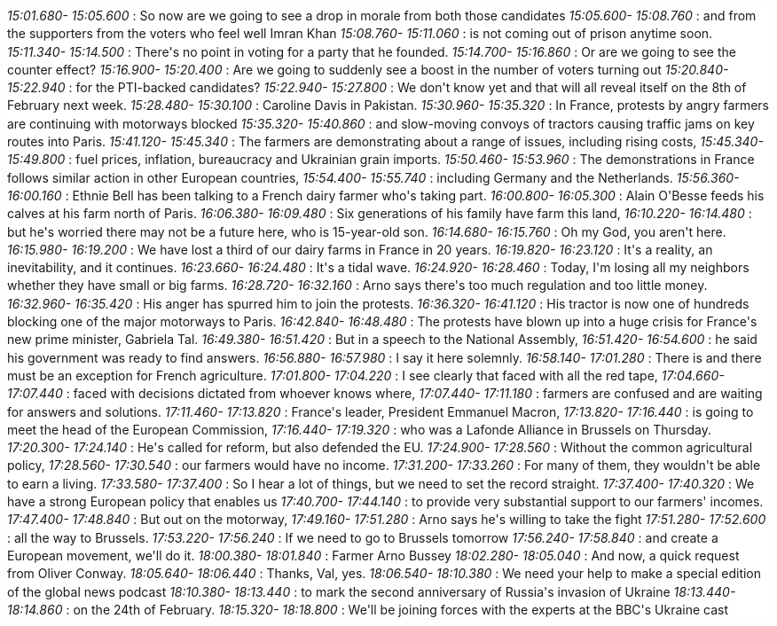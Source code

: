 *15:01.680- 15:05.600* :  So now are we going to see a drop in morale from both those candidates
*15:05.600- 15:08.760* :  and from the supporters from the voters who feel well Imran Khan
*15:08.760- 15:11.060* :  is not coming out of prison anytime soon.
*15:11.340- 15:14.500* :  There's no point in voting for a party that he founded.
*15:14.700- 15:16.860* :  Or are we going to see the counter effect?
*15:16.900- 15:20.400* :  Are we going to suddenly see a boost in the number of voters turning out
*15:20.840- 15:22.940* :  for the PTI-backed candidates?
*15:22.940- 15:27.800* :  We don't know yet and that will all reveal itself on the 8th of February next week.
*15:28.480- 15:30.100* :  Caroline Davis in Pakistan.
*15:30.960- 15:35.320* :  In France, protests by angry farmers are continuing with motorways blocked
*15:35.320- 15:40.860* :  and slow-moving convoys of tractors causing traffic jams on key routes into Paris.
*15:41.120- 15:45.340* :  The farmers are demonstrating about a range of issues, including rising costs,
*15:45.340- 15:49.800* :  fuel prices, inflation, bureaucracy and Ukrainian grain imports.
*15:50.460- 15:53.960* :  The demonstrations in France follows similar action in other European countries,
*15:54.400- 15:55.740* :  including Germany and the Netherlands.
*15:56.360- 16:00.160* :  Ethnie Bell has been talking to a French dairy farmer who's taking part.
*16:00.800- 16:05.300* :  Alain O'Besse feeds his calves at his farm north of Paris.
*16:06.380- 16:09.480* :  Six generations of his family have farm this land,
*16:10.220- 16:14.480* :  but he's worried there may not be a future here, who is 15-year-old son.
*16:14.680- 16:15.760* :  Oh my God, you aren't here.
*16:15.980- 16:19.200* :  We have lost a third of our dairy farms in France in 20 years.
*16:19.820- 16:23.120* :  It's a reality, an inevitability, and it continues.
*16:23.660- 16:24.480* :  It's a tidal wave.
*16:24.920- 16:28.460* :  Today, I'm losing all my neighbors whether they have small or big farms.
*16:28.720- 16:32.160* :  Arno says there's too much regulation and too little money.
*16:32.960- 16:35.420* :  His anger has spurred him to join the protests.
*16:36.320- 16:41.120* :  His tractor is now one of hundreds blocking one of the major motorways to Paris.
*16:42.840- 16:48.480* :  The protests have blown up into a huge crisis for France's new prime minister, Gabriela Tal.
*16:49.380- 16:51.420* :  But in a speech to the National Assembly,
*16:51.420- 16:54.600* :  he said his government was ready to find answers.
*16:56.880- 16:57.980* :  I say it here solemnly.
*16:58.140- 17:01.280* :  There is and there must be an exception for French agriculture.
*17:01.800- 17:04.220* :  I see clearly that faced with all the red tape,
*17:04.660- 17:07.440* :  faced with decisions dictated from whoever knows where,
*17:07.440- 17:11.180* :  farmers are confused and are waiting for answers and solutions.
*17:11.460- 17:13.820* :  France's leader, President Emmanuel Macron,
*17:13.820- 17:16.440* :  is going to meet the head of the European Commission,
*17:16.440- 17:19.320* :  who was a Lafonde Alliance in Brussels on Thursday.
*17:20.300- 17:24.140* :  He's called for reform, but also defended the EU.
*17:24.900- 17:28.560* :  Without the common agricultural policy,
*17:28.560- 17:30.540* :  our farmers would have no income.
*17:31.200- 17:33.260* :  For many of them, they wouldn't be able to earn a living.
*17:33.580- 17:37.400* :  So I hear a lot of things, but we need to set the record straight.
*17:37.400- 17:40.320* :  We have a strong European policy that enables us
*17:40.700- 17:44.140* :  to provide very substantial support to our farmers' incomes.
*17:47.400- 17:48.840* :  But out on the motorway,
*17:49.160- 17:51.280* :  Arno says he's willing to take the fight
*17:51.280- 17:52.600* :  all the way to Brussels.
*17:53.220- 17:56.240* :  If we need to go to Brussels tomorrow
*17:56.240- 17:58.840* :  and create a European movement, we'll do it.
*18:00.380- 18:01.840* :  Farmer Arno Bussey
*18:02.280- 18:05.040* :  And now, a quick request from Oliver Conway.
*18:05.640- 18:06.440* :  Thanks, Val, yes.
*18:06.540- 18:10.380* :  We need your help to make a special edition of the global news podcast
*18:10.380- 18:13.440* :  to mark the second anniversary of Russia's invasion of Ukraine
*18:13.440- 18:14.860* :  on the 24th of February.
*18:15.320- 18:18.800* :  We'll be joining forces with the experts at the BBC's Ukraine cast